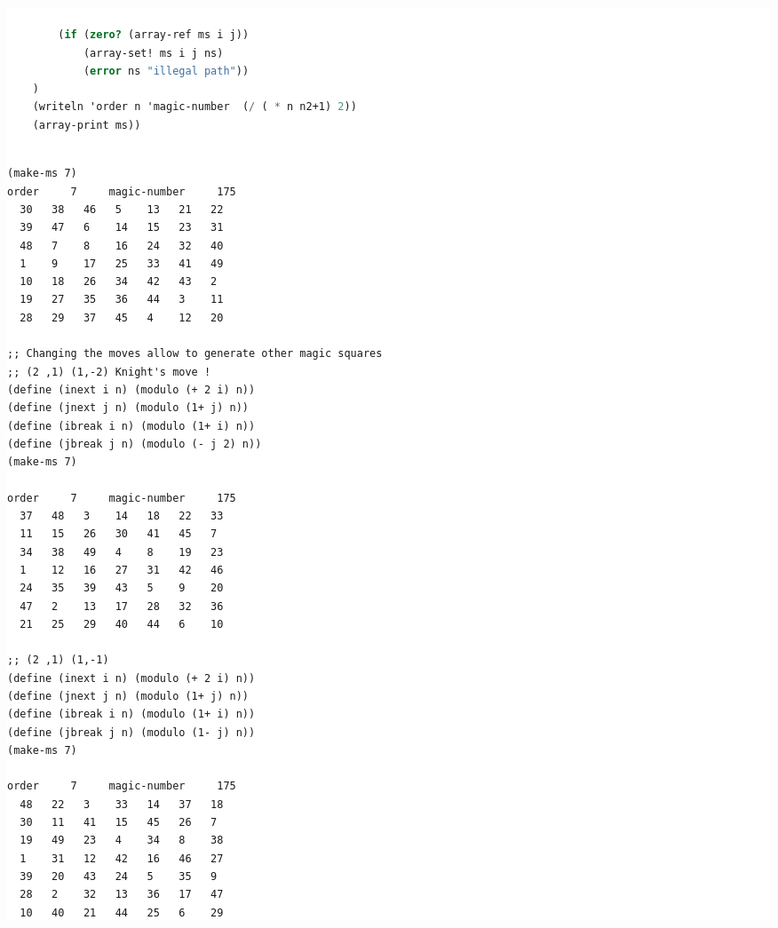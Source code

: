 ```scheme

        (if (zero? (array-ref ms i j))
            (array-set! ms i j ns)
            (error ns "illegal path"))
    )
    (writeln 'order n 'magic-number  (/ ( * n n2+1) 2))
    (array-print ms))


```

```txt

(make-ms 7)
order     7     magic-number     175
  30   38   46   5    13   21   22
  39   47   6    14   15   23   31
  48   7    8    16   24   32   40
  1    9    17   25   33   41   49
  10   18   26   34   42   43   2
  19   27   35   36   44   3    11
  28   29   37   45   4    12   20

;; Changing the moves allow to generate other magic squares
;; (2 ,1) (1,-2) Knight's move !
(define (inext i n) (modulo (+ 2 i) n))
(define (jnext j n) (modulo (1+ j) n))
(define (ibreak i n) (modulo (1+ i) n))
(define (jbreak j n) (modulo (- j 2) n))
(make-ms 7)

order     7     magic-number     175
  37   48   3    14   18   22   33
  11   15   26   30   41   45   7
  34   38   49   4    8    19   23
  1    12   16   27   31   42   46
  24   35   39   43   5    9    20
  47   2    13   17   28   32   36
  21   25   29   40   44   6    10

;; (2 ,1) (1,-1)
(define (inext i n) (modulo (+ 2 i) n))
(define (jnext j n) (modulo (1+ j) n))
(define (ibreak i n) (modulo (1+ i) n))
(define (jbreak j n) (modulo (1- j) n))
(make-ms 7)

order     7     magic-number     175
  48   22   3    33   14   37   18
  30   11   41   15   45   26   7
  19   49   23   4    34   8    38
  1    31   12   42   16   46   27
  39   20   43   24   5    35   9
  28   2    32   13   36   17   47
  10   40   21   44   25   6    29

```
